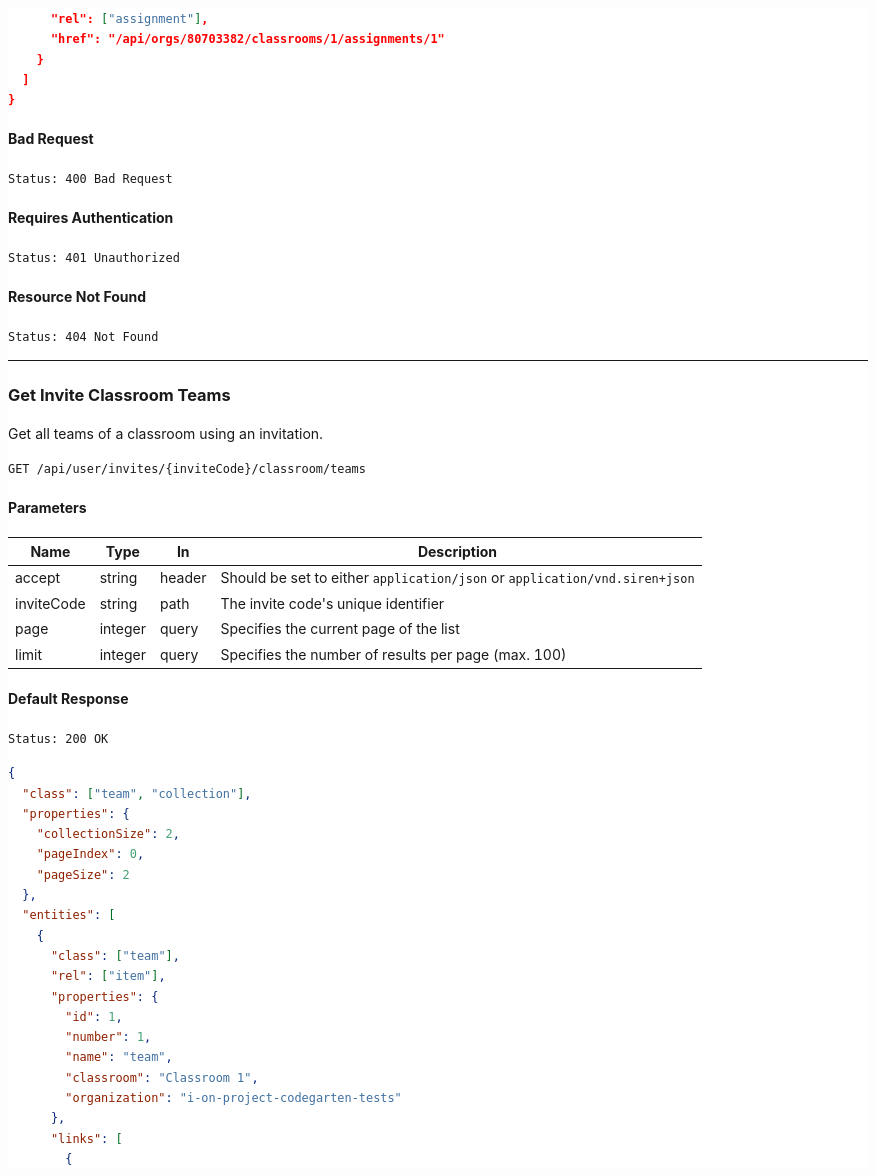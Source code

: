 ```json
      "rel": ["assignment"],
      "href": "/api/orgs/80703382/classrooms/1/assignments/1"
    }
  ]
}
```


#### Bad Request
```
Status: 400 Bad Request
```

#### Requires Authentication
```
Status: 401 Unauthorized
```

#### Resource Not Found
```
Status: 404 Not Found
```

------
### Get Invite Classroom Teams
Get all teams of a classroom using an invitation.

```http
GET /api/user/invites/{inviteCode}/classroom/teams
```

#### Parameters
| Name        | Type        | In         | Description                                                                           |
| ----------- | ----------- | ---------- | ------------------------------------------------------------------------------------- |
| accept      | string      | header     | Should be set to either `application/json` or `application/vnd.siren+json`            |
| inviteCode  | string      | path       | The invite code's unique identifier                                                   |
| page        | integer     | query      | Specifies the current page of the list                                                |
| limit       | integer     | query      | Specifies the number of results per page (max. 100)                                   |
#### Default Response
```
Status: 200 OK
```
```json
{
  "class": ["team", "collection"],
  "properties": {
    "collectionSize": 2,
    "pageIndex": 0,
    "pageSize": 2
  },
  "entities": [
    {
      "class": ["team"],
      "rel": ["item"],
      "properties": {
        "id": 1,
        "number": 1,
        "name": "team",
        "classroom": "Classroom 1",
        "organization": "i-on-project-codegarten-tests"
      },
      "links": [
        {
```